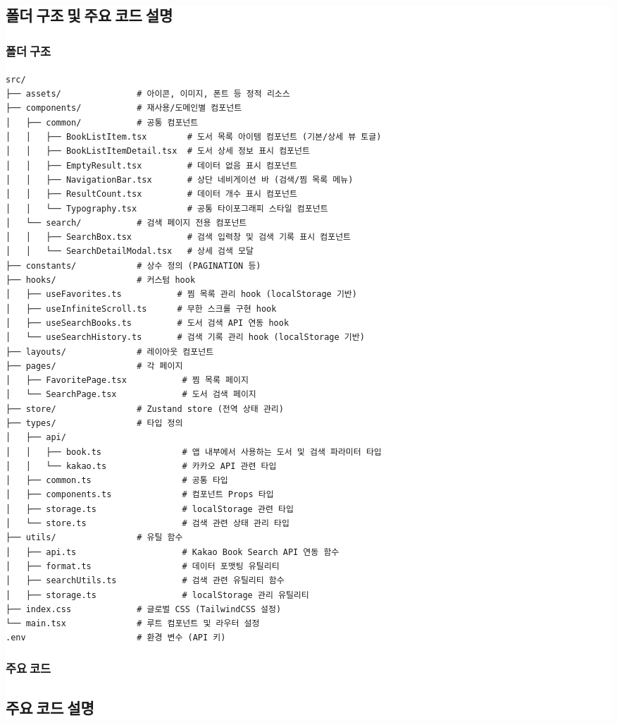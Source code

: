## 폴더 구조 및 주요 코드 설명

### 폴더 구조

```
src/
├── assets/               # 아이콘, 이미지, 폰트 등 정적 리소스
├── components/           # 재사용/도메인별 컴포넌트
│   ├── common/           # 공통 컴포넌트
│   │   ├── BookListItem.tsx        # 도서 목록 아이템 컴포넌트 (기본/상세 뷰 토글)
│   │   ├── BookListItemDetail.tsx  # 도서 상세 정보 표시 컴포넌트
│   │   ├── EmptyResult.tsx         # 데이터 없음 표시 컴포넌트
│   │   ├── NavigationBar.tsx       # 상단 네비게이션 바 (검색/찜 목록 메뉴)
│   │   ├── ResultCount.tsx         # 데이터 개수 표시 컴포넌트
│   │   └── Typography.tsx          # 공통 타이포그래피 스타일 컴포넌트
│   └── search/           # 검색 페이지 전용 컴포넌트
│   │   ├── SearchBox.tsx           # 검색 입력창 및 검색 기록 표시 컴포넌트
│   │   └── SearchDetailModal.tsx   # 상세 검색 모달
├── constants/            # 상수 정의 (PAGINATION 등)
├── hooks/                # 커스텀 hook
│   ├── useFavorites.ts           # 찜 목록 관리 hook (localStorage 기반)
│   ├── useInfiniteScroll.ts      # 무한 스크롤 구현 hook
│   ├── useSearchBooks.ts         # 도서 검색 API 연동 hook
│   └── useSearchHistory.ts       # 검색 기록 관리 hook (localStorage 기반)
├── layouts/              # 레이아웃 컴포넌트
├── pages/                # 각 페이지
│   ├── FavoritePage.tsx           # 찜 목록 페이지
│   └── SearchPage.tsx             # 도서 검색 페이지
├── store/                # Zustand store (전역 상태 관리)
├── types/                # 타입 정의
│   ├── api/
│   │   ├── book.ts                # 앱 내부에서 사용하는 도서 및 검색 파라미터 타입
│   │   └── kakao.ts               # 카카오 API 관련 타입
│   ├── common.ts                  # 공통 타입
│   ├── components.ts              # 컴포넌트 Props 타입
│   ├── storage.ts                 # localStorage 관련 타입
│   └── store.ts                   # 검색 관련 상태 관리 타입
├── utils/                # 유틸 함수
│   ├── api.ts                     # Kakao Book Search API 연동 함수
│   ├── format.ts                  # 데이터 포맷팅 유틸리티
│   ├── searchUtils.ts             # 검색 관련 유틸리티 함수
│   ├── storage.ts                 # localStorage 관리 유틸리티
├── index.css             # 글로벌 CSS (TailwindCSS 설정)
└── main.tsx              # 루트 컴포넌트 및 라우터 설정
.env                      # 환경 변수 (API 키)
```

### 주요 코드

## 주요 코드 설명
